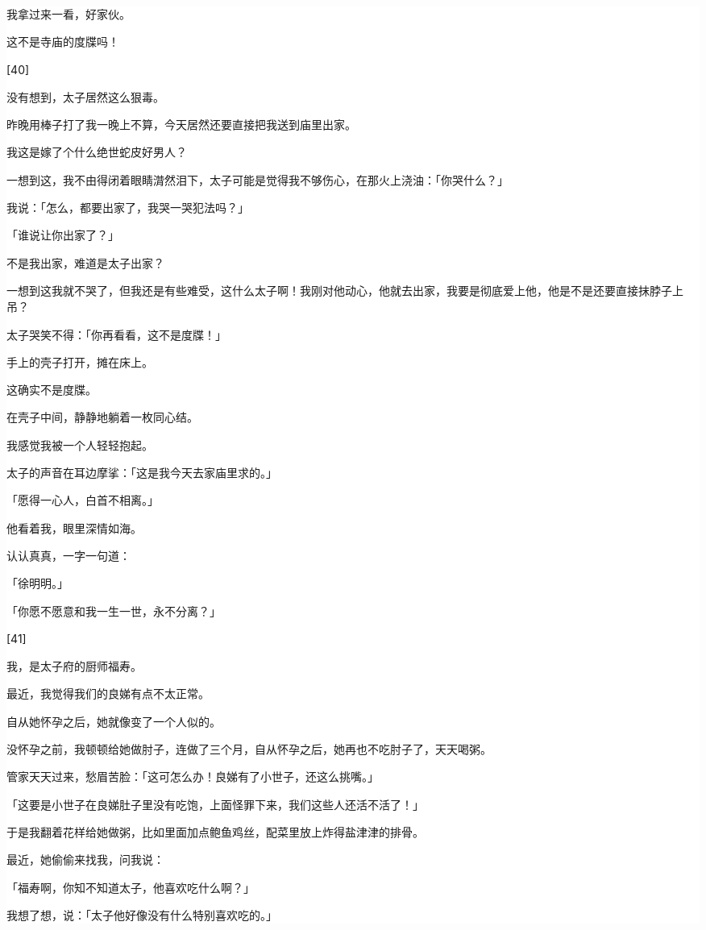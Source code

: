 我拿过来一看，好家伙。

这不是寺庙的度牒吗！

[40]

没有想到，太子居然这么狠毒。

昨晚用棒子打了我一晚上不算，今天居然还要直接把我送到庙里出家。

我这是嫁了个什么绝世蛇皮好男人？

一想到这，我不由得闭着眼睛潸然泪下，太子可能是觉得我不够伤心，在那火上浇油：「你哭什么？」

我说：「怎么，都要出家了，我哭一哭犯法吗？」

「谁说让你出家了？」

不是我出家，难道是太子出家？

一想到这我就不哭了，但我还是有些难受，这什么太子啊！我刚对他动心，他就去出家，我要是彻底爱上他，他是不是还要直接抹脖子上吊？

太子哭笑不得：「你再看看，这不是度牒！」

手上的壳子打开，摊在床上。

这确实不是度牒。

在壳子中间，静静地躺着一枚同心结。

我感觉我被一个人轻轻抱起。

太子的声音在耳边摩挲：「这是我今天去家庙里求的。」

「愿得一心人，白首不相离。」

他看着我，眼里深情如海。

认认真真，一字一句道：

「徐明明。」

「你愿不愿意和我一生一世，永不分离？」

[41]

我，是太子府的厨师福寿。

最近，我觉得我们的良娣有点不太正常。

自从她怀孕之后，她就像变了一个人似的。

没怀孕之前，我顿顿给她做肘子，连做了三个月，自从怀孕之后，她再也不吃肘子了，天天喝粥。

管家天天过来，愁眉苦脸：「这可怎么办！良娣有了小世子，还这么挑嘴。」

「这要是小世子在良娣肚子里没有吃饱，上面怪罪下来，我们这些人还活不活了！」

于是我翻着花样给她做粥，比如里面加点鲍鱼鸡丝，配菜里放上炸得盐津津的排骨。

最近，她偷偷来找我，问我说：

「福寿啊，你知不知道太子，他喜欢吃什么啊？」

我想了想，说：「太子他好像没有什么特别喜欢吃的。」
